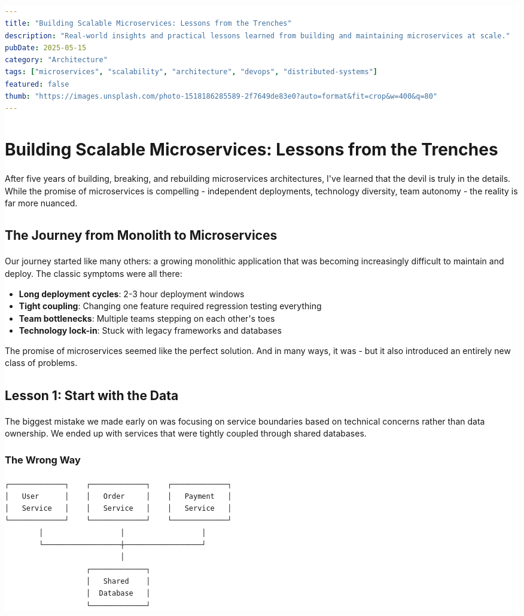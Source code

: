 ```yaml
---
title: "Building Scalable Microservices: Lessons from the Trenches"
description: "Real-world insights and practical lessons learned from building and maintaining microservices at scale."
pubDate: 2025-05-15
category: "Architecture"
tags: ["microservices", "scalability", "architecture", "devops", "distributed-systems"]
featured: false
thumb: "https://images.unsplash.com/photo-1518186285589-2f7649de83e0?auto=format&fit=crop&w=400&q=80"
---
```


# Building Scalable Microservices: Lessons from the Trenches

After five years of building, breaking, and rebuilding microservices architectures, I've learned that the devil is truly in the details. While the promise of microservices is compelling - independent deployments, technology diversity, team autonomy - the reality is far more nuanced.

## The Journey from Monolith to Microservices

Our journey started like many others: a growing monolithic application that was becoming increasingly difficult to maintain and deploy. The classic symptoms were all there:

- **Long deployment cycles**: 2-3 hour deployment windows
- **Tight coupling**: Changing one feature required regression testing everything
- **Team bottlenecks**: Multiple teams stepping on each other's toes
- **Technology lock-in**: Stuck with legacy frameworks and databases

The promise of microservices seemed like the perfect solution. And in many ways, it was - but it also introduced an entirely new class of problems.

## Lesson 1: Start with the Data

The biggest mistake we made early on was focusing on service boundaries based on technical concerns rather than data ownership. We ended up with services that were tightly coupled through shared databases.

### The Wrong Way

```
┌─────────────┐    ┌─────────────┐    ┌─────────────┐
│   User      │    │   Order     │    │   Payment   │
│   Service   │    │   Service   │    │   Service   │
└─────────────┘    └─────────────┘    └─────────────┘
        │                  │                  │
        └──────────────────┼──────────────────┘
                           │
                   ┌─────────────┐
                   │   Shared    │
                   │  Database   │
                   └─────────────┘
```
